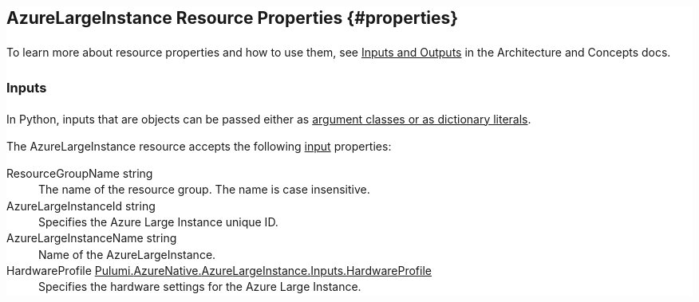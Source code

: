 </pulumi-choosable>
</div>



## AzureLargeInstance Resource Properties {#properties}

To learn more about resource properties and how to use them, see [Inputs and Outputs](/docs/intro/concepts/inputs-outputs) in the Architecture and Concepts docs.

### Inputs

<pulumi-choosable type="language" values="python">
<p>
In Python, inputs that are objects can be passed either as <a href="/docs/languages-sdks/python/#inputs-and-outputs">argument classes or as dictionary literals</a>.
</p>
</pulumi-choosable>

The AzureLargeInstance resource accepts the following [input](/docs/intro/concepts/inputs-outputs) properties:



<div>
<pulumi-choosable type="language" values="csharp">
<dl class="resources-properties"><dt class="property-required property-replacement"
            title="Required">
        <span id="resourcegroupname_csharp">
<a data-swiftype-name="resource-property" data-swiftype-type="text" href="#resourcegroupname_csharp" style="color: inherit; text-decoration: inherit;">Resource<wbr>Group<wbr>Name</a>
</span>
        <span class="property-indicator"></span>
        <span class="property-type">string</span>
    </dt>
    <dd>The name of the resource group. The name is case insensitive.</dd><dt class="property-optional"
            title="Optional">
        <span id="azurelargeinstanceid_csharp">
<a data-swiftype-name="resource-property" data-swiftype-type="text" href="#azurelargeinstanceid_csharp" style="color: inherit; text-decoration: inherit;">Azure<wbr>Large<wbr>Instance<wbr>Id</a>
</span>
        <span class="property-indicator"></span>
        <span class="property-type">string</span>
    </dt>
    <dd>Specifies the Azure Large Instance unique ID.</dd><dt class="property-optional property-replacement"
            title="Optional">
        <span id="azurelargeinstancename_csharp">
<a data-swiftype-name="resource-property" data-swiftype-type="text" href="#azurelargeinstancename_csharp" style="color: inherit; text-decoration: inherit;">Azure<wbr>Large<wbr>Instance<wbr>Name</a>
</span>
        <span class="property-indicator"></span>
        <span class="property-type">string</span>
    </dt>
    <dd>Name of the AzureLargeInstance.</dd><dt class="property-optional"
            title="Optional">
        <span id="hardwareprofile_csharp">
<a data-swiftype-name="resource-property" data-swiftype-type="text" href="#hardwareprofile_csharp" style="color: inherit; text-decoration: inherit;">Hardware<wbr>Profile</a>
</span>
        <span class="property-indicator"></span>
        <span class="property-type"><a href="#hardwareprofile">Pulumi.<wbr>Azure<wbr>Native.<wbr>Azure<wbr>Large<wbr>Instance.<wbr>Inputs.<wbr>Hardware<wbr>Profile</a></span>
    </dt>
    <dd>Specifies the hardware settings for the Azure Large Instance.</dd><dt class="property-optional"
            title="Optional">